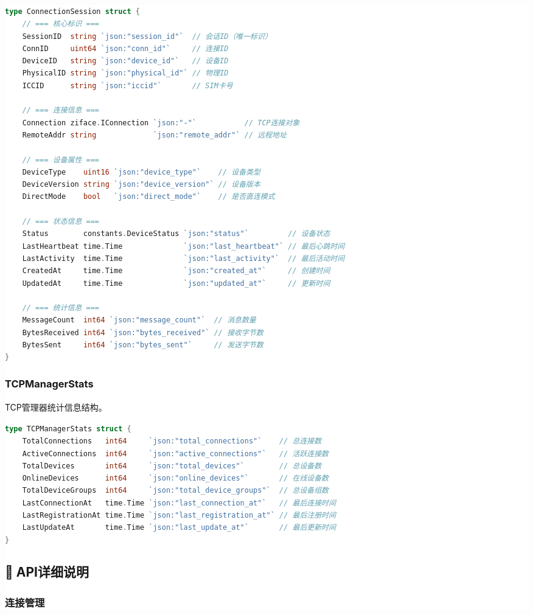 ```go
type ConnectionSession struct {
    // === 核心标识 ===
    SessionID  string `json:"session_id"`  // 会话ID（唯一标识）
    ConnID     uint64 `json:"conn_id"`     // 连接ID
    DeviceID   string `json:"device_id"`   // 设备ID
    PhysicalID string `json:"physical_id"` // 物理ID
    ICCID      string `json:"iccid"`       // SIM卡号
    
    // === 连接信息 ===
    Connection ziface.IConnection `json:"-"`           // TCP连接对象
    RemoteAddr string             `json:"remote_addr"` // 远程地址
    
    // === 设备属性 ===
    DeviceType    uint16 `json:"device_type"`    // 设备类型
    DeviceVersion string `json:"device_version"` // 设备版本
    DirectMode    bool   `json:"direct_mode"`    // 是否直连模式
    
    // === 状态信息 ===
    Status        constants.DeviceStatus `json:"status"`         // 设备状态
    LastHeartbeat time.Time              `json:"last_heartbeat"` // 最后心跳时间
    LastActivity  time.Time              `json:"last_activity"`  // 最后活动时间
    CreatedAt     time.Time              `json:"created_at"`     // 创建时间
    UpdatedAt     time.Time              `json:"updated_at"`     // 更新时间
    
    // === 统计信息 ===
    MessageCount  int64 `json:"message_count"`  // 消息数量
    BytesReceived int64 `json:"bytes_received"` // 接收字节数
    BytesSent     int64 `json:"bytes_sent"`     // 发送字节数
}
```

### TCPManagerStats

TCP管理器统计信息结构。

```go
type TCPManagerStats struct {
    TotalConnections   int64     `json:"total_connections"`    // 总连接数
    ActiveConnections  int64     `json:"active_connections"`   // 活跃连接数
    TotalDevices       int64     `json:"total_devices"`        // 总设备数
    OnlineDevices      int64     `json:"online_devices"`       // 在线设备数
    TotalDeviceGroups  int64     `json:"total_device_groups"`  // 总设备组数
    LastConnectionAt   time.Time `json:"last_connection_at"`   // 最后连接时间
    LastRegistrationAt time.Time `json:"last_registration_at"` // 最后注册时间
    LastUpdateAt       time.Time `json:"last_update_at"`       // 最后更新时间
}
```

## 🔧 API详细说明

### 连接管理
